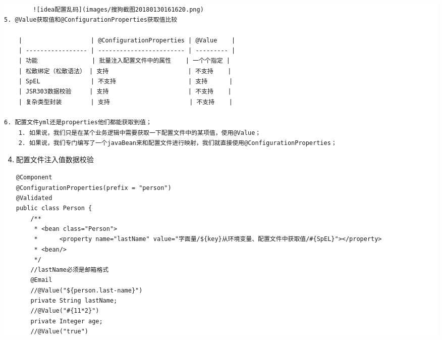             ![idea配置乱码](images/搜狗截图20180130161620.png)
    5. @Value获取值和@ConfigurationProperties获取值比较
    
        |                   | @ConfigurationProperties | @Value    |
        | ----------------- | ------------------------ | --------- |
        | 功能               | 批量注入配置文件中的属性    | 一个个指定 |
        | 松散绑定（松散语法） | 支持                      | 不支持    |
        | SpEL              | 不支持                    | 支持      |
        | JSR303数据校验     | 支持                      | 不支持    |
        | 复杂类型封装        | 支持                      | 不支持    |
        
    6. 配置文件yml还是properties他们都能获取到值；
        1. 如果说，我们只是在某个业务逻辑中需要获取一下配置文件中的某项值，使用@Value；
        2. 如果说，我们专门编写了一个javaBean来和配置文件进行映射，我们就直接使用@ConfigurationProperties；
4. 配置文件注入值数据校验
    ```
    @Component
    @ConfigurationProperties(prefix = "person")
    @Validated
    public class Person {
        /**
         * <bean class="Person">
         *      <property name="lastName" value="字面量/${key}从环境变量、配置文件中获取值/#{SpEL}"></property>
         * <bean/>
         */
        //lastName必须是邮箱格式
        @Email
        //@Value("${person.last-name}")
        private String lastName;
        //@Value("#{11*2}")
        private Integer age;
        //@Value("true")